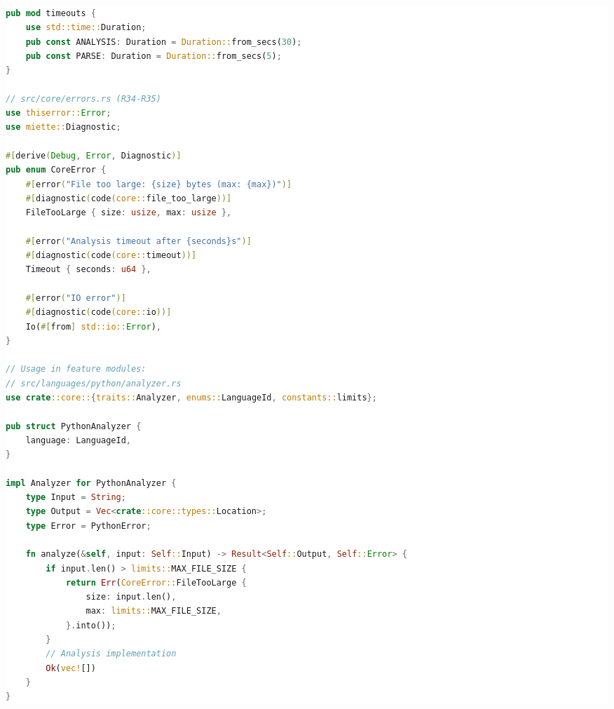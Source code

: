 ```rust
pub mod timeouts {
    use std::time::Duration;
    pub const ANALYSIS: Duration = Duration::from_secs(30);
    pub const PARSE: Duration = Duration::from_secs(5);
}

// src/core/errors.rs (R34-R35)
use thiserror::Error;
use miette::Diagnostic;

#[derive(Debug, Error, Diagnostic)]
pub enum CoreError {
    #[error("File too large: {size} bytes (max: {max})")]
    #[diagnostic(code(core::file_too_large))]
    FileTooLarge { size: usize, max: usize },

    #[error("Analysis timeout after {seconds}s")]
    #[diagnostic(code(core::timeout))]
    Timeout { seconds: u64 },

    #[error("IO error")]
    #[diagnostic(code(core::io))]
    Io(#[from] std::io::Error),
}

// Usage in feature modules:
// src/languages/python/analyzer.rs
use crate::core::{traits::Analyzer, enums::LanguageId, constants::limits};

pub struct PythonAnalyzer {
    language: LanguageId,
}

impl Analyzer for PythonAnalyzer {
    type Input = String;
    type Output = Vec<crate::core::types::Location>;
    type Error = PythonError;

    fn analyze(&self, input: Self::Input) -> Result<Self::Output, Self::Error> {
        if input.len() > limits::MAX_FILE_SIZE {
            return Err(CoreError::FileTooLarge {
                size: input.len(),
                max: limits::MAX_FILE_SIZE,
            }.into());
        }
        // Analysis implementation
        Ok(vec![])
    }
}
```
